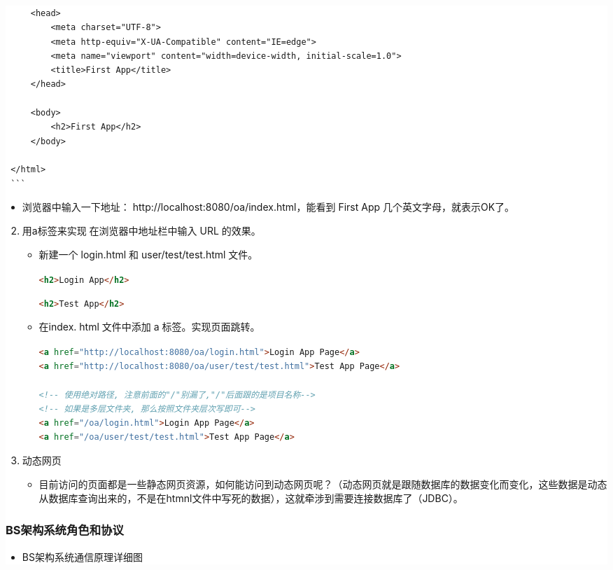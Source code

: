          <head>
             <meta charset="UTF-8">
             <meta http-equiv="X-UA-Compatible" content="IE=edge">
             <meta name="viewport" content="width=device-width, initial-scale=1.0">
             <title>First App</title>
         </head>
     
         <body>
             <h2>First App</h2>
         </body>
     
     </html>
     ```

     

   + 浏览器中输入一下地址： http://localhost:8080/oa/index.html，能看到 First App 几个英文字母，就表示OK了。

2. 用a标签来实现 在浏览器中地址栏中输入 URL 的效果。

   + 新建一个 login.html 和 user/test/test.html 文件。

     ```html
     <h2>Login App</h2>
     ```

     ```html
     <h2>Test App</h2> 
     ```

     

   + 在index. html 文件中添加 a 标签。实现页面跳转。

     ```html
     <a href="http://localhost:8080/oa/login.html">Login App Page</a>
     <a href="http://localhost:8080/oa/user/test/test.html">Test App Page</a>
     
     <!-- 使用绝对路径, 注意前面的"/"别漏了,"/"后面跟的是项目名称-->
     <!-- 如果是多层文件夹, 那么按照文件夹层次写即可-->
     <a href="/oa/login.html">Login App Page</a>
     <a href="/oa/user/test/test.html">Test App Page</a>
     ```

3. 动态网页

   + 目前访问的页面都是一些静态网页资源，如何能访问到动态网页呢？（动态网页就是跟随数据库的数据变化而变化，这些数据是动态从数据库查询出来的，不是在htmnl文件中写死的数据），这就牵涉到需要连接数据库了（JDBC）。

   

### BS架构系统角色和协议

+ BS架构系统通信原理详细图
